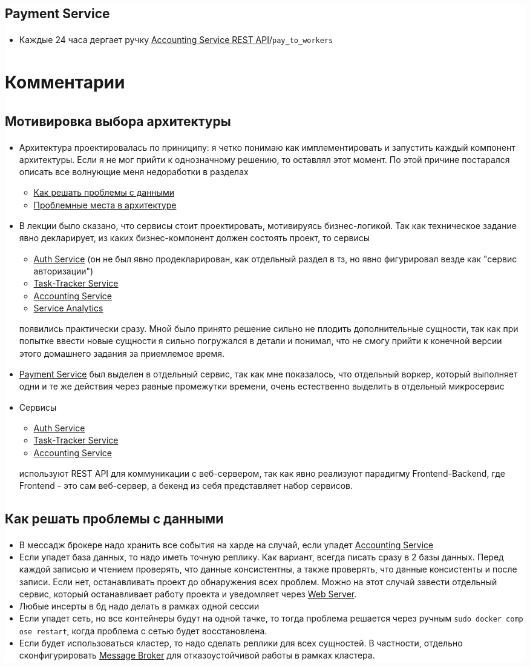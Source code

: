 ## Payment Service

- Каждые 24 часа дергает ручку [Accounting Service REST API](#accounting-service-rest-api)/`pay_to_workers`

# Комментарии 

## Мотивировка выбора архитектуры

- Архитектура проектировалась по приниципу: я четко понимаю как имплементировать и запустить каждый компонент архитектуры. Если я не мог прийти к однозначному решению, то оставлял этот момент. По этой причине постарался описать все волнующие меня недоработки в разделах
  - [Как решать проблемы с данными](#как-решать-проблемы-с-данными)
  - [Проблемные места в архитектуре](#проблемные-места-в-архитектуре) 

- В лекции было сказано, что сервисы стоит проектировать, мотивируясь бизнес-логикой. Так как техническое задание явно декларирует, из каких бизнес-компонент должен состоять проект, то сервисы
  - [Auth Service](#auth-service) (он не был явно продекларирован, как отдельный раздел в тз, но явно фигурировал везде как "сервис авторизации")
  - [Task-Tracker Service](#task-tracker-service)
  - [Accounting Service](#accounting-service)
  - [Service Analytics](#service-analytics)
  
  появились практически сразу. Мной было принято решение сильно не плодить дополнительные сущности, так как при попытке ввести новые сущности я сильно погружался в детали и понимал, что не смогу прийти к конечной версии этого домашнего задания за приемлемое время.

- [Payment Service](#payment-service) был выделен в отдельный сервис, так как мне показалось, что отдельный воркер, который выполняет одни и те же действия через равные промежутки времени, очень естественно выделить в отдельный микросервис

- Сервисы
  - [Auth Service](#auth-service)
  - [Task-Tracker Service](#task-tracker-service)
  - [Accounting Service](#accounting-service)
  
  используют REST API для коммуникации с веб-сервером, так как явно реализуют парадигму Frontend-Backend, где Frontend - это сам веб-сервер, а бекенд из себя представляет набор сервисов.

## Как решать проблемы с данными

- В мессадж брокере надо хранить все события на харде на случай, если упадет [Accounting Service](#accounting-service)
- Если упадет база данных, то надо иметь точную реплику. Как вариант, всегда писать сразу в 2 базы данных. Перед каждой записью и чтением проверять, что данные консистентны, а также проверять, что данные консистенты и после записи. Если нет, останавливать проект до обнаружения всех проблем. Можно  на этот случай завести отдельный сервис, который останавливает работу проекта и уведомляет через [Web Server](#web-server).
- Любые инсерты в бд надо делать в рамках одной сессии
- Если упадет сеть, но все контейнеры будут на одной тачке, то тогда проблема решается через ручным `sudo docker compose restart`, когда проблема с сетью будет восстановлена.
- Если будет использоваться кластер, то надо сделать реплики для всех сущностей. В частности, отдельно сконфигурировать [Message Broker](#message-broker) для отказоустойчивой работы в рамках кластера.
